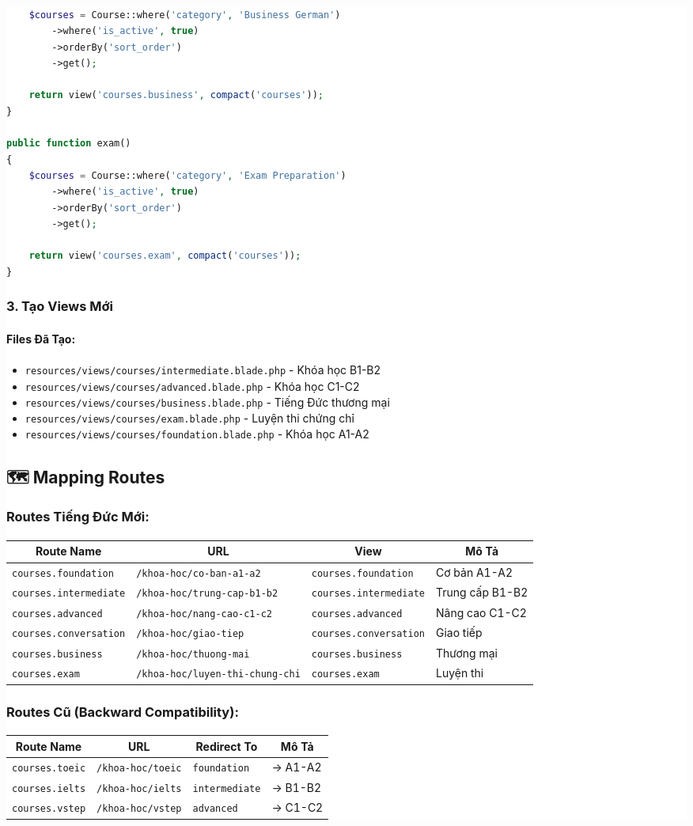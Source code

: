 ```php
    $courses = Course::where('category', 'Business German')
        ->where('is_active', true)
        ->orderBy('sort_order')
        ->get();
        
    return view('courses.business', compact('courses'));
}

public function exam()
{
    $courses = Course::where('category', 'Exam Preparation')
        ->where('is_active', true)
        ->orderBy('sort_order')
        ->get();
        
    return view('courses.exam', compact('courses'));
}
```

### 3. **Tạo Views Mới**

#### Files Đã Tạo:
- `resources/views/courses/intermediate.blade.php` - Khóa học B1-B2
- `resources/views/courses/advanced.blade.php` - Khóa học C1-C2  
- `resources/views/courses/business.blade.php` - Tiếng Đức thương mại
- `resources/views/courses/exam.blade.php` - Luyện thi chứng chỉ
- `resources/views/courses/foundation.blade.php` - Khóa học A1-A2

## 🗺️ Mapping Routes

### Routes Tiếng Đức Mới:
| Route Name | URL | View | Mô Tả |
|------------|-----|------|-------|
| `courses.foundation` | `/khoa-hoc/co-ban-a1-a2` | `courses.foundation` | Cơ bản A1-A2 |
| `courses.intermediate` | `/khoa-hoc/trung-cap-b1-b2` | `courses.intermediate` | Trung cấp B1-B2 |
| `courses.advanced` | `/khoa-hoc/nang-cao-c1-c2` | `courses.advanced` | Nâng cao C1-C2 |
| `courses.conversation` | `/khoa-hoc/giao-tiep` | `courses.conversation` | Giao tiếp |
| `courses.business` | `/khoa-hoc/thuong-mai` | `courses.business` | Thương mại |
| `courses.exam` | `/khoa-hoc/luyen-thi-chung-chi` | `courses.exam` | Luyện thi |

### Routes Cũ (Backward Compatibility):
| Route Name | URL | Redirect To | Mô Tả |
|------------|-----|-------------|-------|
| `courses.toeic` | `/khoa-hoc/toeic` | `foundation` | → A1-A2 |
| `courses.ielts` | `/khoa-hoc/ielts` | `intermediate` | → B1-B2 |
| `courses.vstep` | `/khoa-hoc/vstep` | `advanced` | → C1-C2 |
